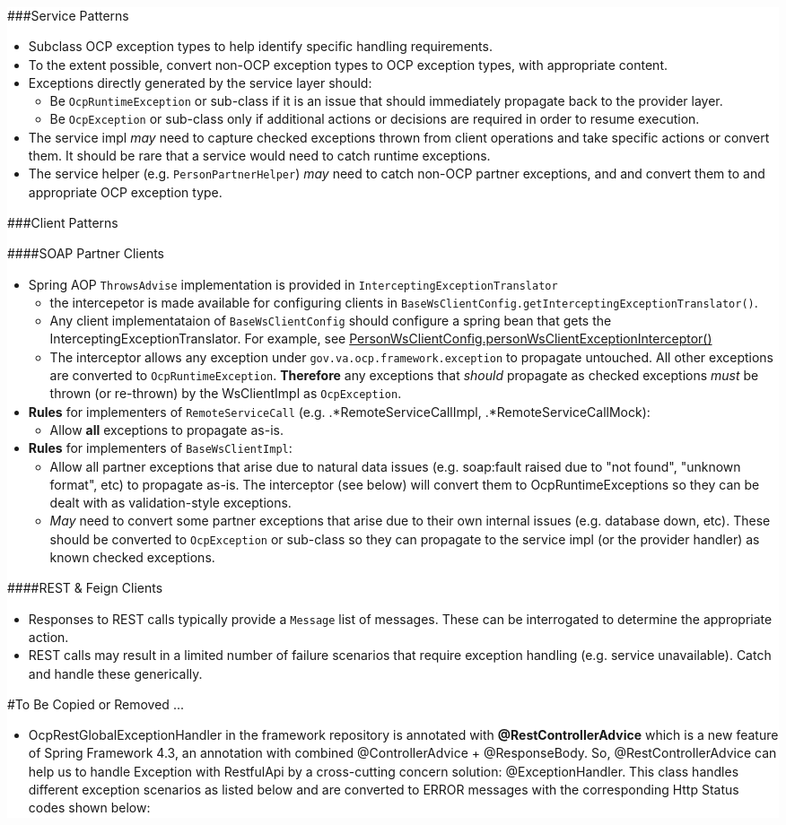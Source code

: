 ###Service Patterns
- Subclass OCP exception types to help identify specific handling requirements.
- To the extent possible, convert non-OCP exception types to OCP exception types, with appropriate content.
- Exceptions directly generated by the service layer should:
	* Be `OcpRuntimeException` or sub-class if it is an issue that should immediately propagate back to the provider layer.
	* Be `OcpException` or sub-class only if additional actions or decisions are required in order to resume execution.
- The service impl *may* need to capture checked exceptions thrown from client operations and take specific actions or convert them. It should be rare that a service would need to catch runtime exceptions.
- The service helper (e.g. `PersonPartnerHelper`) *may* need to catch non-OCP partner exceptions, and and convert them to and appropriate OCP exception type.

###Client Patterns

####SOAP Partner Clients
- Spring AOP `ThrowsAdvise` implementation is provided in `InterceptingExceptionTranslator`
	- the intercepetor is made available for configuring clients in `BaseWsClientConfig.getInterceptingExceptionTranslator()`.
	- Any client implementataion of `BaseWsClientConfig` should configure a spring bean that gets the InterceptingExceptionTranslator. For example, see [PersonWsClientConfig.personWsClientExceptionInterceptor()](https://github.com/department-of-veterans-affairs/ocp-reference-spring-boot/blob/master/ocp-reference-partner-person/src/main/java/gov/va/ocp/reference/partner/person/ws/client/PersonWsClientConfig.java)
	- The interceptor allows any exception under `gov.va.ocp.framework.exception` to propagate untouched. All other exceptions are converted to `OcpRuntimeException`. **Therefore** any exceptions that *should* propagate as checked exceptions *must* be thrown (or re-thrown) by the WsClientImpl as `OcpException`.
- **Rules** for implementers of `RemoteServiceCall` (e.g. .\*RemoteServiceCallImpl, .\*RemoteServiceCallMock):
	* Allow **all** exceptions to propagate as-is.
- **Rules** for implementers of `BaseWsClientImpl`:
	* Allow all partner exceptions that arise due to natural data issues (e.g. soap:fault raised due to "not found", "unknown format", etc) to propagate as-is. The interceptor (see below) will convert them to OcpRuntimeExceptions so they can be dealt with as validation-style exceptions.
	* *May* need to convert some partner exceptions that arise due to their own internal issues (e.g. database down, etc). These should be converted to `OcpException` or sub-class so they can propagate to the service impl (or the provider handler) as known checked exceptions.

####REST & Feign Clients
- Responses to REST calls typically provide a `Message` list of messages. These can be interrogated to determine the appropriate action.
- REST calls may result in a limited number of failure scenarios that require exception handling (e.g. service unavailable). Catch and handle these generically.




#To Be Copied or Removed ...

- OcpRestGlobalExceptionHandler in the framework repository is annotated with **@RestControllerAdvice** which is a new feature of Spring Framework 4.3, an annotation with combined @ControllerAdvice + @ResponseBody. So, @RestControllerAdvice can help us to handle Exception with RestfulApi by a cross-cutting concern solution: @ExceptionHandler. This class handles different exception scenarios as listed below and are converted to ERROR messages with the corresponding Http Status codes shown below:
  